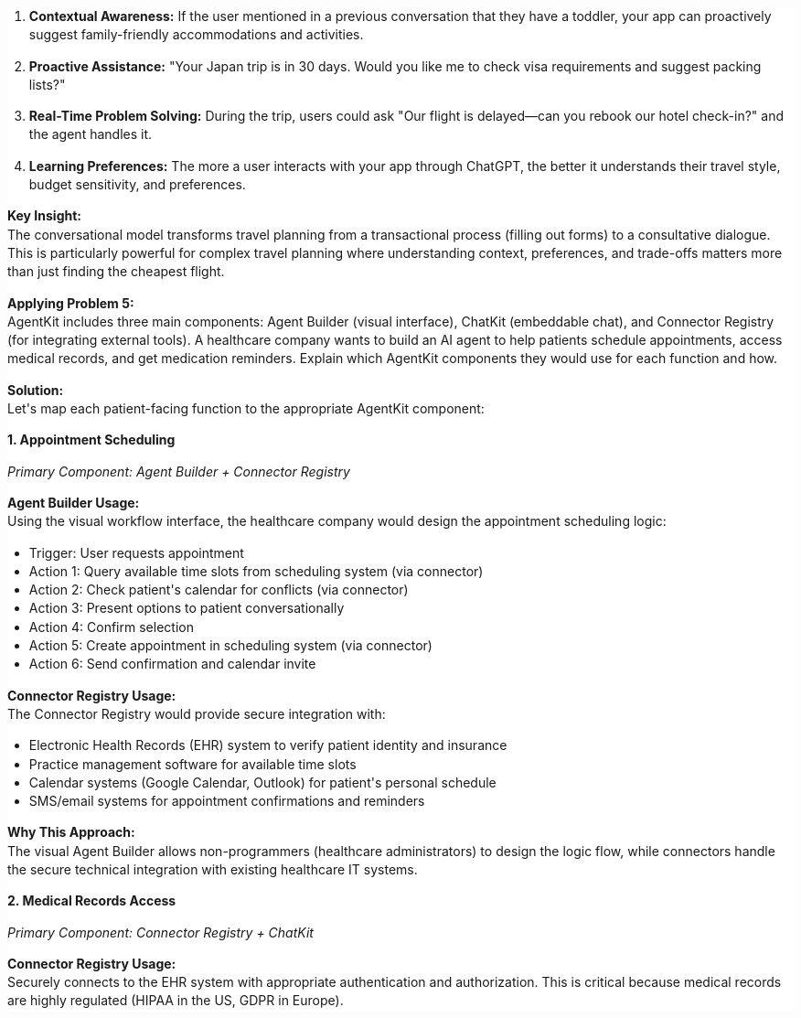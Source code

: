 1. **Contextual Awareness:** If the user mentioned in a previous conversation that they have a toddler, your app can proactively suggest family-friendly accommodations and activities.

2. **Proactive Assistance:** "Your Japan trip is in 30 days. Would you like me to check visa requirements and suggest packing lists?"

3. **Real-Time Problem Solving:** During the trip, users could ask "Our flight is delayed—can you rebook our hotel check-in?" and the agent handles it.

4. **Learning Preferences:** The more a user interacts with your app through ChatGPT, the better it understands their travel style, budget sensitivity, and preferences.

**Key Insight:**  
The conversational model transforms travel planning from a transactional process (filling out forms) to a consultative dialogue. This is particularly powerful for complex travel planning where understanding context, preferences, and trade-offs matters more than just finding the cheapest flight.

**Applying Problem 5:**  
AgentKit includes three main components: Agent Builder (visual interface), ChatKit (embeddable chat), and Connector Registry (for integrating external tools). A healthcare company wants to build an AI agent to help patients schedule appointments, access medical records, and get medication reminders. Explain which AgentKit components they would use for each function and how.

**Solution:**  
Let's map each patient-facing function to the appropriate AgentKit component:

**1. Appointment Scheduling**

*Primary Component: Agent Builder + Connector Registry*

**Agent Builder Usage:**  
Using the visual workflow interface, the healthcare company would design the appointment scheduling logic:
- Trigger: User requests appointment
- Action 1: Query available time slots from scheduling system (via connector)
- Action 2: Check patient's calendar for conflicts (via connector)
- Action 3: Present options to patient conversationally
- Action 4: Confirm selection
- Action 5: Create appointment in scheduling system (via connector)
- Action 6: Send confirmation and calendar invite

**Connector Registry Usage:**  
The Connector Registry would provide secure integration with:
- Electronic Health Records (EHR) system to verify patient identity and insurance
- Practice management software for available time slots
- Calendar systems (Google Calendar, Outlook) for patient's personal schedule
- SMS/email systems for appointment confirmations and reminders

**Why This Approach:**  
The visual Agent Builder allows non-programmers (healthcare administrators) to design the logic flow, while connectors handle the secure technical integration with existing healthcare IT systems.

**2. Medical Records Access**

*Primary Component: Connector Registry + ChatKit*

**Connector Registry Usage:**  
Securely connects to the EHR system with appropriate authentication and authorization. This is critical because medical records are highly regulated (HIPAA in the US, GDPR in Europe).

